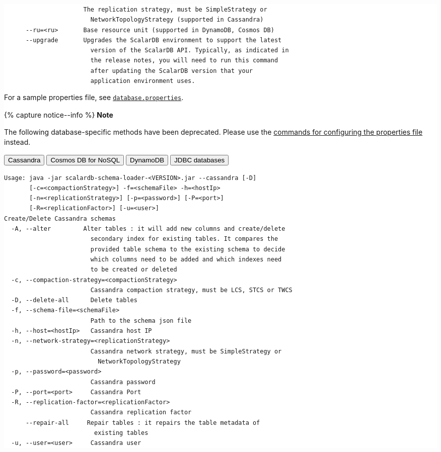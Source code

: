 ```console
                      The replication strategy, must be SimpleStrategy or
                        NetworkTopologyStrategy (supported in Cassandra)
      --ru=<ru>       Base resource unit (supported in DynamoDB, Cosmos DB)
      --upgrade       Upgrades the ScalarDB environment to support the latest
                        version of the ScalarDB API. Typically, as indicated in
                        the release notes, you will need to run this command
                        after updating the ScalarDB version that your
                        application environment uses.

```

For a sample properties file, see [`database.properties`](https://github.com/scalar-labs/scalardb/blob/master/conf/database.properties).

{% capture notice--info %}
**Note**

The following database-specific methods have been deprecated. Please use the [commands for configuring the properties file](#available-commands) instead.

<div id="tabset-2">
<div class="tab">
  <button class="tablinks" onclick="openTab(event, 'Cassandra-2', 'tabset-2')" id="defaultOpen-2">Cassandra</button>
  <button class="tablinks" onclick="openTab(event, 'Cosmos_DB_for_NoSQL-2', 'tabset-2')">Cosmos DB for NoSQL</button>
  <button class="tablinks" onclick="openTab(event, 'DynamoDB-2', 'tabset-2')">DynamoDB</button>
  <button class="tablinks" onclick="openTab(event, 'JDBC_databases-2', 'tabset-2')">JDBC databases</button>
</div>

<div id="Cassandra-2" class="tabcontent" markdown="1">

```console
Usage: java -jar scalardb-schema-loader-<VERSION>.jar --cassandra [-D]
       [-c=<compactionStrategy>] -f=<schemaFile> -h=<hostIp>
       [-n=<replicationStrategy>] [-p=<password>] [-P=<port>]
       [-R=<replicationFactor>] [-u=<user>]
Create/Delete Cassandra schemas
  -A, --alter         Alter tables : it will add new columns and create/delete
                        secondary index for existing tables. It compares the
                        provided table schema to the existing schema to decide
                        which columns need to be added and which indexes need
                        to be created or deleted
  -c, --compaction-strategy=<compactionStrategy>
                        Cassandra compaction strategy, must be LCS, STCS or TWCS
  -D, --delete-all      Delete tables
  -f, --schema-file=<schemaFile>
                        Path to the schema json file
  -h, --host=<hostIp>   Cassandra host IP
  -n, --network-strategy=<replicationStrategy>
                        Cassandra network strategy, must be SimpleStrategy or
                          NetworkTopologyStrategy
  -p, --password=<password>
                        Cassandra password
  -P, --port=<port>     Cassandra Port
  -R, --replication-factor=<replicationFactor>
                        Cassandra replication factor
      --repair-all     Repair tables : it repairs the table metadata of
                         existing tables
  -u, --user=<user>     Cassandra user
```
</div>
<div id="Cosmos_DB_for_NoSQL-2" class="tabcontent" markdown="1">
